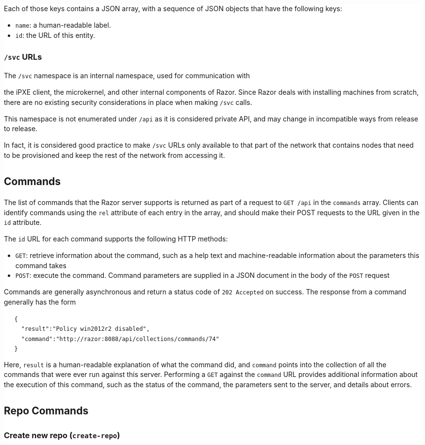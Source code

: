 Each of those keys contains a JSON array, with a sequence of JSON objects
that have the following keys:

 * `name`: a human-readable label.
 * `id`: the URL of this entity.

### `/svc` URLs
The `/svc` namespace is an internal namespace, used for communication with

the iPXE client, the microkernel, and other internal components of
Razor. Since Razor deals with installing machines from scratch, there are
no existing security considerations in place when making `/svc` calls.

This namespace is not enumerated under `/api` as it is considered private
API, and may change in incompatible ways from release to release.

In fact, it is considered good practice to make `/svc` URLs only available
to that part of the network that contains nodes that need to be provisioned
and keep the rest of the network from accessing it.

## Commands

The list of commands that the Razor server supports is returned as part of
a request to `GET /api` in the `commands` array. Clients can identify
commands using the `rel` attribute of each entry in the array, and should
make their POST requests to the URL given in the `id` attribute.

The `id` URL for each command supports the following HTTP methods:
* `GET`: retrieve information about the command, such as a help text and
  machine-readable information about the parameters this command takes
* `POST`: execute the command. Command parameters are supplied in a JSON
  document in the body of the `POST` request

Commands are generally asynchronous and return a status code of `202
Accepted` on success. The response from a command generally has the form

~~~
   {
     "result":"Policy win2012r2 disabled",
     "command":"http://razor:8088/api/collections/commands/74"
   }
~~~

Here, `result` is a human-readable explanation of what the command did, and
`command` points into the collection of all the commands that were ever run
against this server. Performing a `GET` against the `command` URL provides
additional information about the execution of this command, such as the
status of the command, the parameters sent to the server, and details about
errors.

## Repo Commands

### Create new repo (`create-repo`)
